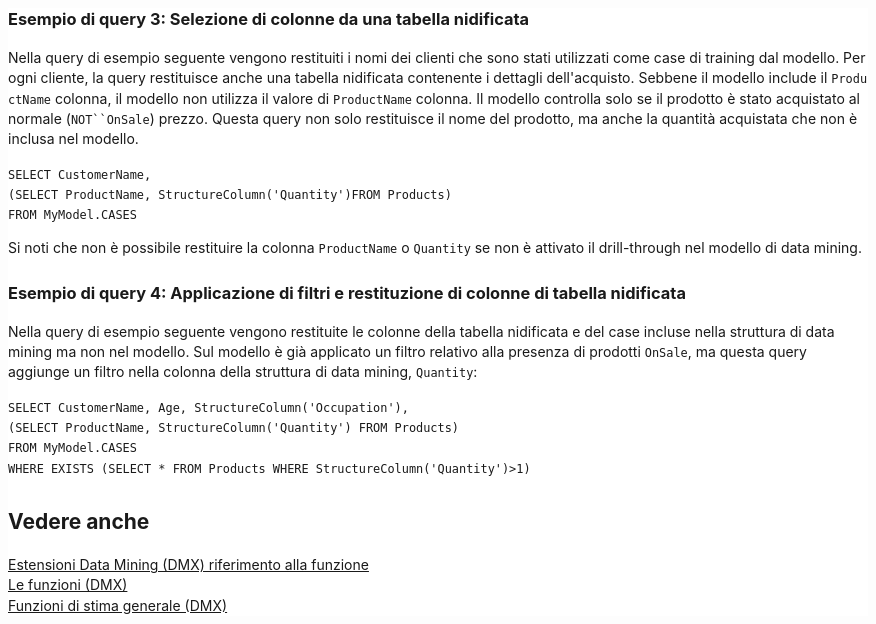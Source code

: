 ### <a name="sample-query-3-selecting-columns-from-a-nested-table"></a>Esempio di query 3: Selezione di colonne da una tabella nidificata  
 Nella query di esempio seguente vengono restituiti i nomi dei clienti che sono stati utilizzati come case di training dal modello. Per ogni cliente, la query restituisce anche una tabella nidificata contenente i dettagli dell'acquisto. Sebbene il modello include il `ProductName` colonna, il modello non utilizza il valore di `ProductName` colonna. Il modello controlla solo se il prodotto è stato acquistato al normale (`NOT``OnSale`) prezzo. Questa query non solo restituisce il nome del prodotto, ma anche la quantità acquistata che non è inclusa nel modello.  
  
```  
SELECT CustomerName,    
(SELECT ProductName, StructureColumn('Quantity')FROM Products)   
FROM MyModel.CASES  
```  
  
 Si noti che non è possibile restituire la colonna `ProductName` o `Quantity` se non è attivato il drill-through nel modello di data mining.  
  
### <a name="sample-query-4-filtering-on-and-returning-nested-table-columns"></a>Esempio di query 4: Applicazione di filtri e restituzione di colonne di tabella nidificata  
 Nella query di esempio seguente vengono restituite le colonne della tabella nidificata e del case incluse nella struttura di data mining ma non nel modello. Sul modello è già applicato un filtro relativo alla presenza di prodotti `OnSale`, ma questa query aggiunge un filtro nella colonna della struttura di data mining, `Quantity`:  
  
```  
SELECT CustomerName, Age, StructureColumn('Occupation'),   
(SELECT ProductName, StructureColumn('Quantity') FROM Products)   
FROM MyModel.CASES   
WHERE EXISTS (SELECT * FROM Products WHERE StructureColumn('Quantity')>1)  
```  
  
## <a name="see-also"></a>Vedere anche  
 [Estensioni Data Mining &#40;DMX&#41; riferimento alla funzione](../dmx/data-mining-extensions-dmx-function-reference.md)   
 [Le funzioni &#40;DMX&#41;](../dmx/functions-dmx.md)   
 [Funzioni di stima generale &#40;DMX&#41;](../dmx/general-prediction-functions-dmx.md)  
  
  
